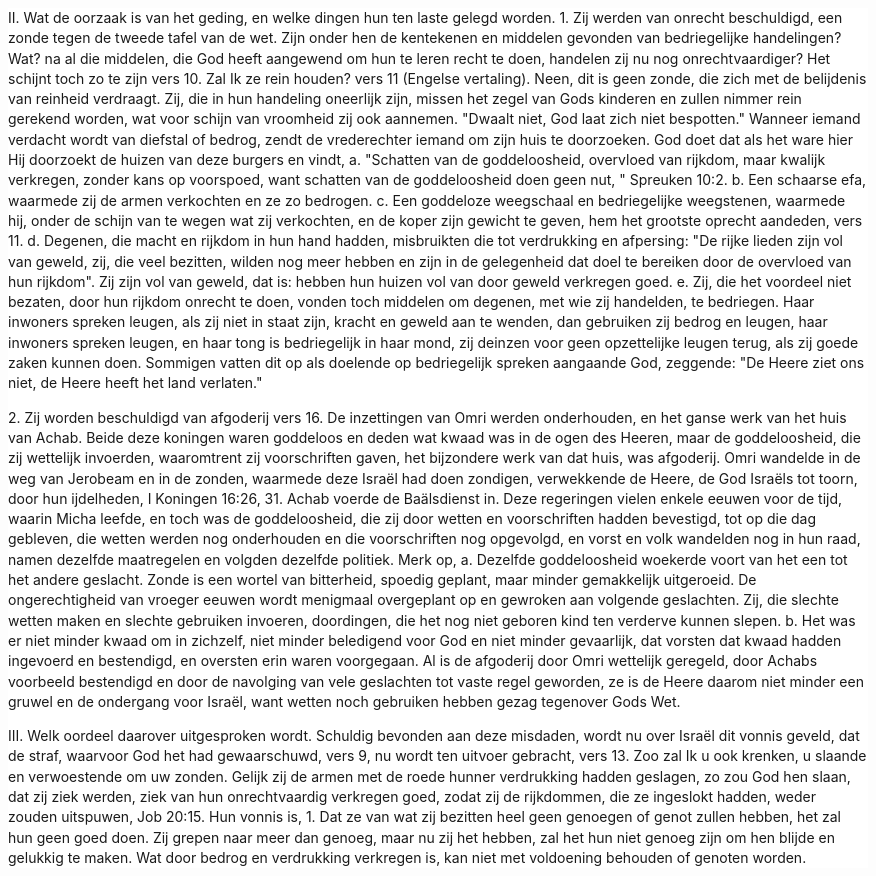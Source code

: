 II. Wat de oorzaak is van het geding, en welke dingen hun ten laste gelegd worden.
1\. Zij werden van onrecht beschuldigd, een zonde tegen de tweede tafel van de wet. Zijn onder hen de kentekenen en middelen gevonden van bedriegelijke handelingen? Wat? na al die middelen, die God heeft aangewend om hun te leren recht te doen, handelen zij nu nog onrechtvaardiger? Het schijnt toch zo te zijn vers 10. Zal Ik ze rein houden? vers 11 (Engelse vertaling). Neen, dit is geen zonde, die zich met de belijdenis van reinheid verdraagt. Zij, die in hun handeling oneerlijk zijn, missen het zegel van Gods kinderen en zullen nimmer rein gerekend worden, wat voor schijn van vroomheid zij ook aannemen. "Dwaalt niet, God laat zich niet bespotten." Wanneer iemand verdacht wordt van diefstal of bedrog, zendt de vrederechter iemand om zijn huis te doorzoeken. God doet dat als het ware hier Hij doorzoekt de huizen van deze burgers en vindt, 
a. "Schatten van de goddeloosheid, overvloed van rijkdom, maar kwalijk verkregen, zonder kans op voorspoed, want schatten van de goddeloosheid doen geen nut, " Spreuken 10:2.
b. Een schaarse efa, waarmede zij de armen verkochten en ze zo bedrogen.
c. Een goddeloze weegschaal en bedriegelijke weegstenen, waarmede hij, onder de schijn van te wegen wat zij verkochten, en de koper zijn gewicht te geven, hem het grootste oprecht aandeden, vers 11.
d. Degenen, die macht en rijkdom in hun hand hadden, misbruikten die tot verdrukking en afpersing: "De rijke lieden zijn vol van geweld, zij, die veel bezitten, wilden nog meer hebben en zijn in de gelegenheid dat doel te bereiken door de overvloed van hun rijkdom". Zij zijn vol van geweld, dat is: hebben hun huizen vol van door geweld verkregen goed.
e. Zij, die het voordeel niet bezaten, door hun rijkdom onrecht te doen, vonden toch middelen om degenen, met wie zij handelden, te bedriegen. Haar inwoners spreken leugen, als zij niet in staat zijn, kracht en geweld aan te wenden, dan gebruiken zij bedrog en leugen, haar inwoners spreken leugen, en haar tong is bedriegelijk in haar mond, zij deinzen voor geen opzettelijke leugen terug, als zij goede zaken kunnen doen. Sommigen vatten dit op als doelende op bedriegelijk spreken aangaande God, zeggende: "De Heere ziet ons niet, de Heere heeft het land verlaten."

2\. Zij worden beschuldigd van afgoderij vers 16. De inzettingen van Omri werden onderhouden, en het ganse werk van het huis van Achab. Beide deze koningen waren goddeloos en deden wat kwaad was in de ogen des Heeren, maar de goddeloosheid, die zij wettelijk invoerden, waaromtrent zij voorschriften gaven, het bijzondere werk van dat huis, was afgoderij. Omri wandelde in de weg van Jerobeam en in de zonden, waarmede deze Israël had doen zondigen, verwekkende de Heere, de God Israëls tot toorn, door hun ijdelheden, I Koningen 16:26, 31. Achab voerde de Baälsdienst in. Deze regeringen vielen enkele eeuwen voor de tijd, waarin Micha leefde, en toch was de goddeloosheid, die zij door wetten en voorschriften hadden bevestigd, tot op die dag gebleven, die wetten werden nog onderhouden en die voorschriften nog opgevolgd, en vorst en volk wandelden nog in hun raad, namen dezelfde maatregelen en volgden dezelfde politiek. 
Merk op, 
a. Dezelfde goddeloosheid woekerde voort van het een tot het andere geslacht. Zonde is een wortel van bitterheid, spoedig geplant, maar minder gemakkelijk uitgeroeid. De ongerechtigheid van vroeger eeuwen wordt menigmaal overgeplant op en gewroken aan volgende geslachten. Zij, die slechte wetten maken en slechte gebruiken invoeren, doordingen, die het nog niet geboren kind ten verderve kunnen slepen.
b. Het was er niet minder kwaad om in zichzelf, niet minder beledigend voor God en niet minder gevaarlijk, dat vorsten dat kwaad hadden ingevoerd en bestendigd, en oversten erin waren voorgegaan. Al is de afgoderij door Omri wettelijk geregeld, door Achabs voorbeeld bestendigd en door de navolging van vele geslachten tot vaste regel geworden, ze is de Heere daarom niet minder een gruwel en de ondergang voor Israël, want wetten noch gebruiken hebben gezag tegenover Gods Wet.

III. Welk oordeel daarover uitgesproken wordt. Schuldig bevonden aan deze misdaden, wordt nu over Israël dit vonnis geveld, dat de straf, waarvoor God het had gewaarschuwd, vers 9, nu wordt ten uitvoer gebracht, vers 13. Zoo zal Ik u ook krenken, u slaande en verwoestende om uw zonden. Gelijk zij de armen met de roede hunner verdrukking hadden geslagen, zo zou God hen slaan, dat zij ziek werden, ziek van hun onrechtvaardig verkregen goed, zodat zij de rijkdommen, die ze ingeslokt hadden, weder zouden uitspuwen, Job 20:15. 
Hun vonnis is, 
1\. Dat ze van wat zij bezitten heel geen genoegen of genot zullen hebben, het zal hun geen goed doen. Zij grepen naar meer dan genoeg, maar nu zij het hebben, zal het hun niet genoeg zijn om hen blijde en gelukkig te maken. Wat door bedrog en verdrukking verkregen is, kan niet met voldoening behouden of genoten worden.
